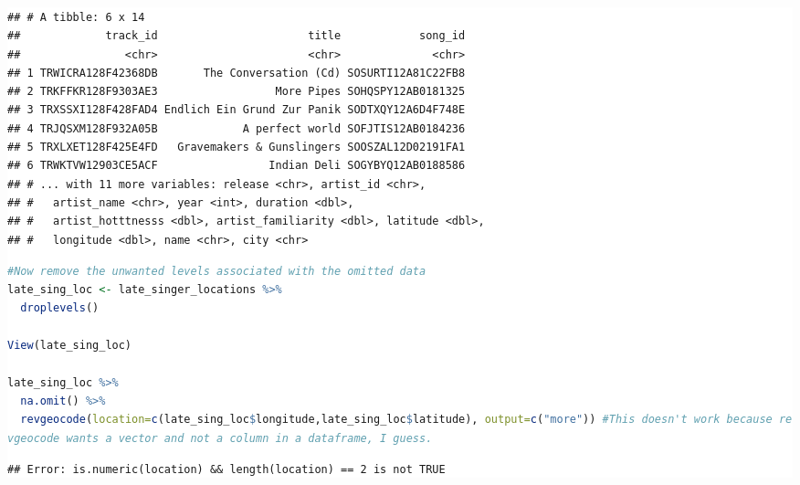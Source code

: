     ## # A tibble: 6 x 14
    ##             track_id                       title            song_id
    ##                <chr>                       <chr>              <chr>
    ## 1 TRWICRA128F42368DB       The Conversation (Cd) SOSURTI12A81C22FB8
    ## 2 TRKFFKR128F9303AE3                  More Pipes SOHQSPY12AB0181325
    ## 3 TRXSSXI128F428FAD4 Endlich Ein Grund Zur Panik SODTXQY12A6D4F748E
    ## 4 TRJQSXM128F932A05B             A perfect world SOFJTIS12AB0184236
    ## 5 TRXLXET128F425E4FD   Gravemakers & Gunslingers SOOSZAL12D02191FA1
    ## 6 TRWKTVW12903CE5ACF                 Indian Deli SOGYBYQ12AB0188586
    ## # ... with 11 more variables: release <chr>, artist_id <chr>,
    ## #   artist_name <chr>, year <int>, duration <dbl>,
    ## #   artist_hotttnesss <dbl>, artist_familiarity <dbl>, latitude <dbl>,
    ## #   longitude <dbl>, name <chr>, city <chr>

``` r
#Now remove the unwanted levels associated with the omitted data
late_sing_loc <- late_singer_locations %>% 
  droplevels()

View(late_sing_loc)

late_sing_loc %>% 
  na.omit() %>% 
  revgeocode(location=c(late_sing_loc$longitude,late_sing_loc$latitude), output=c("more")) #This doesn't work because revgeocode wants a vector and not a column in a dataframe, I guess. 
```

    ## Error: is.numeric(location) && length(location) == 2 is not TRUE
